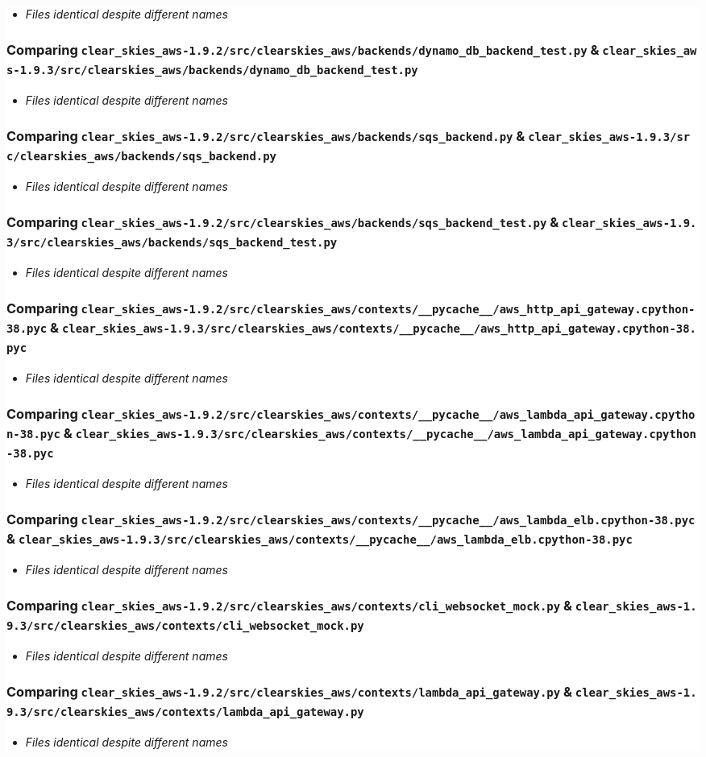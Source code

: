  * *Files identical despite different names*

### Comparing `clear_skies_aws-1.9.2/src/clearskies_aws/backends/dynamo_db_backend_test.py` & `clear_skies_aws-1.9.3/src/clearskies_aws/backends/dynamo_db_backend_test.py`

 * *Files identical despite different names*

### Comparing `clear_skies_aws-1.9.2/src/clearskies_aws/backends/sqs_backend.py` & `clear_skies_aws-1.9.3/src/clearskies_aws/backends/sqs_backend.py`

 * *Files identical despite different names*

### Comparing `clear_skies_aws-1.9.2/src/clearskies_aws/backends/sqs_backend_test.py` & `clear_skies_aws-1.9.3/src/clearskies_aws/backends/sqs_backend_test.py`

 * *Files identical despite different names*

### Comparing `clear_skies_aws-1.9.2/src/clearskies_aws/contexts/__pycache__/aws_http_api_gateway.cpython-38.pyc` & `clear_skies_aws-1.9.3/src/clearskies_aws/contexts/__pycache__/aws_http_api_gateway.cpython-38.pyc`

 * *Files identical despite different names*

### Comparing `clear_skies_aws-1.9.2/src/clearskies_aws/contexts/__pycache__/aws_lambda_api_gateway.cpython-38.pyc` & `clear_skies_aws-1.9.3/src/clearskies_aws/contexts/__pycache__/aws_lambda_api_gateway.cpython-38.pyc`

 * *Files identical despite different names*

### Comparing `clear_skies_aws-1.9.2/src/clearskies_aws/contexts/__pycache__/aws_lambda_elb.cpython-38.pyc` & `clear_skies_aws-1.9.3/src/clearskies_aws/contexts/__pycache__/aws_lambda_elb.cpython-38.pyc`

 * *Files identical despite different names*

### Comparing `clear_skies_aws-1.9.2/src/clearskies_aws/contexts/cli_websocket_mock.py` & `clear_skies_aws-1.9.3/src/clearskies_aws/contexts/cli_websocket_mock.py`

 * *Files identical despite different names*

### Comparing `clear_skies_aws-1.9.2/src/clearskies_aws/contexts/lambda_api_gateway.py` & `clear_skies_aws-1.9.3/src/clearskies_aws/contexts/lambda_api_gateway.py`

 * *Files identical despite different names*
